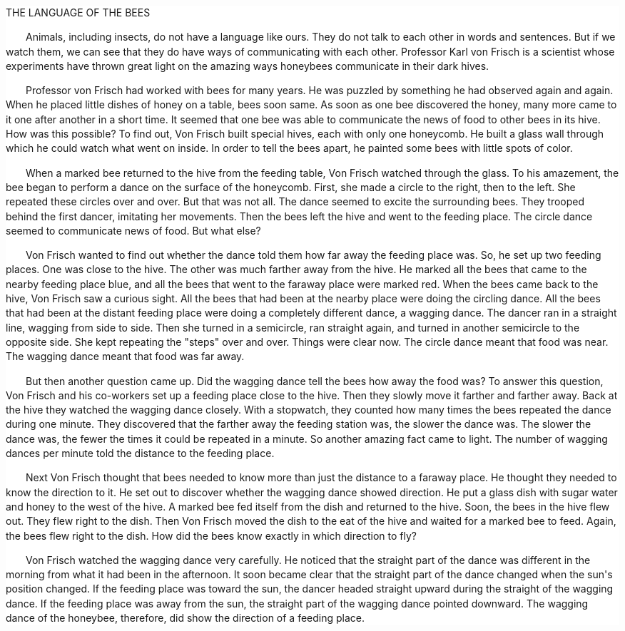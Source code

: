 THE LANGUAGE OF THE BEES

　　Animals, including insects, do not have a language like ours. They do not talk to each other in words and sentences. But if we watch them, we can see that they do have ways of communicating with each other. Professor Karl von Frisch is a scientist whose experiments have thrown great light on the amazing ways honeybees communicate in their dark hives. 

　　Professor von Frisch had worked with bees for many years. He was puzzled by something he had observed again and again. When he placed little dishes of honey on a table, bees soon same. As soon as one bee discovered the honey, many more came to it one after another in a short time. It seemed that one bee was able to communicate the news of food to other bees in its hive. How was this possible? To find out, Von Frisch built special hives, each with only one honeycomb. He built a glass wall through which he could watch what went on inside. In order to tell the bees apart, he painted some bees with little spots of color.

　　When a marked bee returned to the hive from the feeding table, Von Frisch watched through the glass. To his amazement, the bee began to perform a dance on the surface of the honeycomb. First, she made a circle to the right, then to the left. She repeated these circles over and over. But that was not all. The dance seemed to excite the surrounding bees. They trooped behind the first dancer, imitating her movements. Then the bees left the hive and went to the feeding place. The circle dance seemed to communicate news of food. But what else?

　　Von Frisch wanted to find out whether the dance told them how far away the feeding place was. So, he set up two feeding places. One was close to the hive. The other was much farther away from the hive. He marked all the bees that came to the nearby feeding place blue, and all the bees that went to the faraway place were marked red. When the bees came back to the hive, Von Frisch saw a curious sight. All the bees that had been at the nearby place were doing the circling dance. All the bees that had been at the distant feeding place were doing a completely different dance, a wagging dance. The dancer ran in a straight line, wagging from side to side. Then she turned in a semicircle, ran straight again, and turned in another semicircle to the opposite side. She kept repeating the "steps" over and over. Things were clear now. The circle dance meant that food was near. The wagging dance meant that food was far away.   

　　But then another question came up. Did the wagging dance tell the bees how away the food was? To answer this question, Von Frisch and his co-workers set up a feeding place close to the hive. Then they slowly move it farther and farther away. Back at the hive they watched the wagging dance closely. With a stopwatch, they counted how many times the bees repeated the dance during one minute. They discovered that the farther away the feeding station was, the slower the dance was. The slower the dance was, the fewer the times it could be repeated in a minute. So another amazing fact came to light. The number of wagging dances per minute told the distance to the feeding place.

　　Next Von Frisch thought that bees needed to know more than just the distance to a faraway place. He thought they needed to know the direction to it. He set out to discover whether the wagging dance showed direction. He put a glass dish with sugar water and honey to the west of the hive. A marked bee fed itself from the dish and returned to the hive. Soon, the bees in the hive flew out. They flew right to the dish. Then Von Frisch moved the dish to the eat of the hive and waited for a marked bee to feed. Again, the bees flew right to the dish. How did the bees know exactly in which direction to fly?

　　Von Frisch watched the wagging dance very carefully. He noticed that the straight part of the dance was different in the morning from what it had been in the afternoon. It soon became clear that the straight part of the dance changed when the sun's position changed. If the feeding place was toward the sun, the dancer headed straight upward during the straight of the wagging dance. If the feeding place was away from the sun, the straight part of the wagging dance pointed downward. The wagging dance of the honeybee, therefore, did show the direction of a feeding place.
